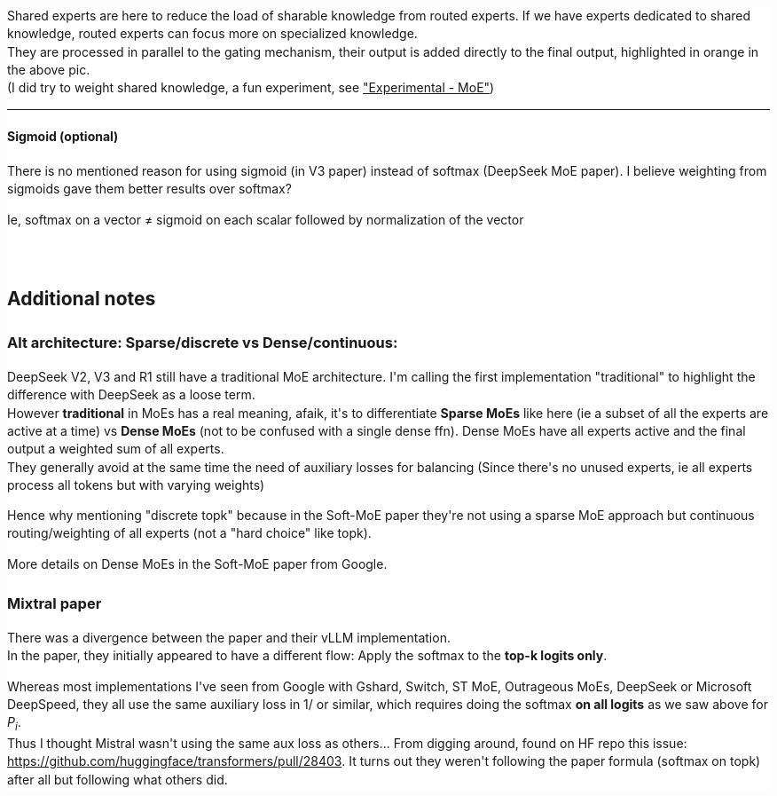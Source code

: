 Shared experts are here to reduce the load of sharable knowledge from routed experts. If we have experts dedicated to
shared knowledge, routed experts can focus more on specialized knowledge.  
They are processed in parallel to the gating mechanism, their output is added directly to the final output, highlighted
in orange in the above pic.  
(I did try to weight shared knowledge, a fun experiment, see ["Experimental -
MoE"](../experimental/Readme.md/#a-global-scalar-weighting))

---
#### Sigmoid (optional)

There is no mentioned reason for using sigmoid (in V3 paper) instead of softmax (DeepSeek MoE paper). I believe
weighting from sigmoids gave them better results over softmax?

Ie, softmax on a vector $\neq$ sigmoid on each scalar followed by normalization of the vector

<br>

## Additional notes

### Alt architecture: Sparse/discrete vs Dense/continuous:

DeepSeek V2, V3 and R1 still have a traditional MoE architecture. I'm calling the first implementation "traditional" to
highlight the difference with DeepSeek as a loose term.  
However **traditional** in MoEs has a real meaning, afaik, it's to differentiate **Sparse MoEs** like here (ie a subset
of all the experts are active at a time) vs **Dense MoEs** (not to be confused with a single dense ffn). Dense MoEs have
all experts active and the final output a weighted sum of all experts.  
They generally avoid at the same time the need of auxiliary losses for balancing (Since there's no unused experts, ie
all experts process all tokens but with varying weights)   

Hence why mentioning "discrete topk" because in the Soft-MoE paper they're not using a sparse MoE approach but
continuous routing/weighting of all experts (not a "hard choice" like topk).

More details on Dense MoEs in the Soft-MoE paper from Google.

### Mixtral paper

There was a divergence between the paper and their vLLM implementation.  
In the paper, they initially appeared to have a different flow: Apply the softmax to the **top-k logits only**.

Whereas most implementations I've seen from Google with Gshard, Switch, ST MoE, Outrageous MoEs, DeepSeek or Microsoft
DeepSpeed, they all use the same auxiliary loss in 1/ or similar, which requires doing the softmax **on all logits** as
we saw above for $P_i$.  
Thus I thought Mistral wasn't using the same aux loss as others... From digging around, found on HF repo this issue:
https://github.com/huggingface/transformers/pull/28403. It turns out they weren't following the paper formula (softmax
on topk) after all but following what others did.
